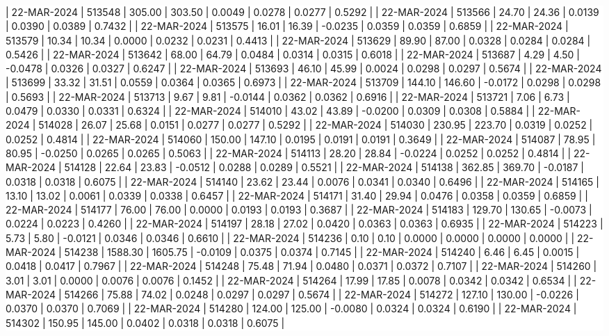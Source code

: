| 22-MAR-2024 | 513548 | 305.00 | 303.50 | 0.0049 | 0.0278 | 0.0277 | 0.5292 |
| 22-MAR-2024 | 513566 | 24.70 | 24.36 | 0.0139 | 0.0390 | 0.0389 | 0.7432 |
| 22-MAR-2024 | 513575 | 16.01 | 16.39 | -0.0235 | 0.0359 | 0.0359 | 0.6859 |
| 22-MAR-2024 | 513579 | 10.34 | 10.34 | 0.0000 | 0.0232 | 0.0231 | 0.4413 |
| 22-MAR-2024 | 513629 | 89.90 | 87.00 | 0.0328 | 0.0284 | 0.0284 | 0.5426 |
| 22-MAR-2024 | 513642 | 68.00 | 64.79 | 0.0484 | 0.0314 | 0.0315 | 0.6018 |
| 22-MAR-2024 | 513687 | 4.29 | 4.50 | -0.0478 | 0.0326 | 0.0327 | 0.6247 |
| 22-MAR-2024 | 513693 | 46.10 | 45.99 | 0.0024 | 0.0298 | 0.0297 | 0.5674 |
| 22-MAR-2024 | 513699 | 33.32 | 31.51 | 0.0559 | 0.0364 | 0.0365 | 0.6973 |
| 22-MAR-2024 | 513709 | 144.10 | 146.60 | -0.0172 | 0.0298 | 0.0298 | 0.5693 |
| 22-MAR-2024 | 513713 | 9.67 | 9.81 | -0.0144 | 0.0362 | 0.0362 | 0.6916 |
| 22-MAR-2024 | 513721 | 7.06 | 6.73 | 0.0479 | 0.0330 | 0.0331 | 0.6324 |
| 22-MAR-2024 | 514010 | 43.02 | 43.89 | -0.0200 | 0.0309 | 0.0308 | 0.5884 |
| 22-MAR-2024 | 514028 | 26.07 | 25.68 | 0.0151 | 0.0277 | 0.0277 | 0.5292 |
| 22-MAR-2024 | 514030 | 230.95 | 223.70 | 0.0319 | 0.0252 | 0.0252 | 0.4814 |
| 22-MAR-2024 | 514060 | 150.00 | 147.10 | 0.0195 | 0.0191 | 0.0191 | 0.3649 |
| 22-MAR-2024 | 514087 | 78.95 | 80.95 | -0.0250 | 0.0265 | 0.0265 | 0.5063 |
| 22-MAR-2024 | 514113 | 28.20 | 28.84 | -0.0224 | 0.0252 | 0.0252 | 0.4814 |
| 22-MAR-2024 | 514128 | 22.64 | 23.83 | -0.0512 | 0.0288 | 0.0289 | 0.5521 |
| 22-MAR-2024 | 514138 | 362.85 | 369.70 | -0.0187 | 0.0318 | 0.0318 | 0.6075 |
| 22-MAR-2024 | 514140 | 23.62 | 23.44 | 0.0076 | 0.0341 | 0.0340 | 0.6496 |
| 22-MAR-2024 | 514165 | 13.10 | 13.02 | 0.0061 | 0.0339 | 0.0338 | 0.6457 |
| 22-MAR-2024 | 514171 | 31.40 | 29.94 | 0.0476 | 0.0358 | 0.0359 | 0.6859 |
| 22-MAR-2024 | 514177 | 76.00 | 76.00 | 0.0000 | 0.0193 | 0.0193 | 0.3687 |
| 22-MAR-2024 | 514183 | 129.70 | 130.65 | -0.0073 | 0.0224 | 0.0223 | 0.4260 |
| 22-MAR-2024 | 514197 | 28.18 | 27.02 | 0.0420 | 0.0363 | 0.0363 | 0.6935 |
| 22-MAR-2024 | 514223 | 5.73 | 5.80 | -0.0121 | 0.0346 | 0.0346 | 0.6610 |
| 22-MAR-2024 | 514236 | 0.10 | 0.10 | 0.0000 | 0.0000 | 0.0000 | 0.0000 |
| 22-MAR-2024 | 514238 | 1588.30 | 1605.75 | -0.0109 | 0.0375 | 0.0374 | 0.7145 |
| 22-MAR-2024 | 514240 | 6.46 | 6.45 | 0.0015 | 0.0418 | 0.0417 | 0.7967 |
| 22-MAR-2024 | 514248 | 75.48 | 71.94 | 0.0480 | 0.0371 | 0.0372 | 0.7107 |
| 22-MAR-2024 | 514260 | 3.01 | 3.01 | 0.0000 | 0.0076 | 0.0076 | 0.1452 |
| 22-MAR-2024 | 514264 | 17.99 | 17.85 | 0.0078 | 0.0342 | 0.0342 | 0.6534 |
| 22-MAR-2024 | 514266 | 75.88 | 74.02 | 0.0248 | 0.0297 | 0.0297 | 0.5674 |
| 22-MAR-2024 | 514272 | 127.10 | 130.00 | -0.0226 | 0.0370 | 0.0370 | 0.7069 |
| 22-MAR-2024 | 514280 | 124.00 | 125.00 | -0.0080 | 0.0324 | 0.0324 | 0.6190 |
| 22-MAR-2024 | 514302 | 150.95 | 145.00 | 0.0402 | 0.0318 | 0.0318 | 0.6075 |